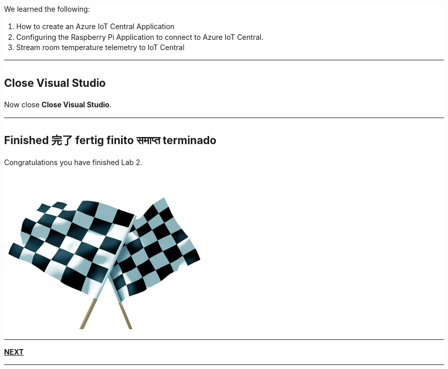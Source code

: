 We learned the following:

1. How to create an Azure IoT Central Application
2. Configuring the Raspberry Pi Application to connect to Azure IoT Central.
3. Stream room temperature telemetry to IoT Central

---

## Close Visual Studio

Now close **Close Visual Studio**.

---

## Finished 完了 fertig finito समाप्त terminado

Congratulations you have finished Lab 2.

![](resources/finished.jpg)

---

**[NEXT](../Lab_3_Control_Device_with_Device_Twins/README.md)**

---
